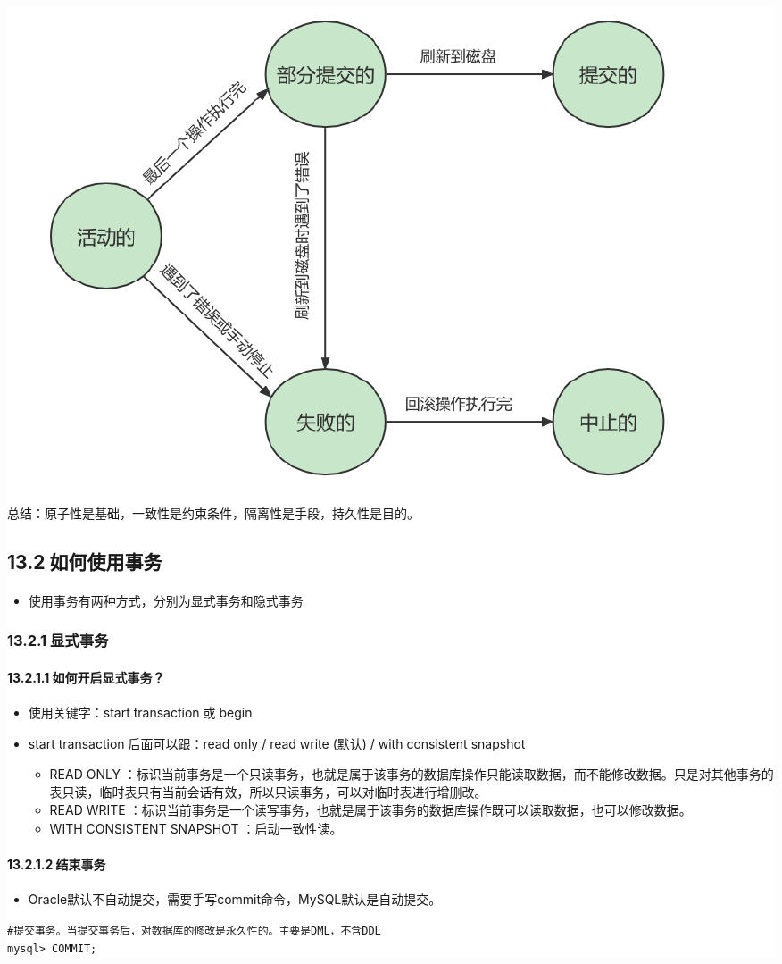 ![image-20230811004758335](./../../image/13.1.png)

总结：原子性是基础，一致性是约束条件，隔离性是手段，持久性是目的。

## 13.2 如何使用事务

* 使用事务有两种方式，分别为显式事务和隐式事务

### 13.2.1 显式事务

#### 13.2.1.1 如何开启显式事务？ 

* 使用关键字：start transaction  或 begin

* start transaction 后面可以跟：read only / read write (默认) / with consistent snapshot 
  * READ ONLY ：标识当前事务是一个只读事务，也就是属于该事务的数据库操作只能读取数据，而不能修改数据。只是对其他事务的表只读，临时表只有当前会话有效，所以只读事务，可以对临时表进行增删改。
  * READ WRITE ：标识当前事务是一个读写事务，也就是属于该事务的数据库操作既可以读取数据，也可以修改数据。
  * WITH CONSISTENT SNAPSHOT ：启动一致性读。

#### 13.2.1.2 结束事务

* Oracle默认不自动提交，需要手写commit命令，MySQL默认是自动提交。

```shell
#提交事务。当提交事务后，对数据库的修改是永久性的。主要是DML，不含DDL
mysql> COMMIT;
```
